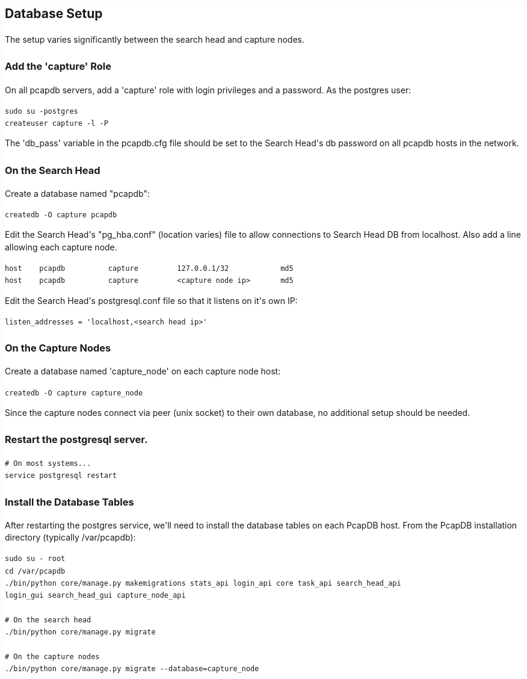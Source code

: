 ## Database Setup
The setup varies significantly between the search head and capture nodes.

### Add the 'capture' Role
On all pcapdb servers, add a 'capture' role with login privileges and a password. As the postgres user:
```
sudo su -postgres
createuser capture -l -P
```

The 'db\_pass' variable in the pcapdb.cfg file should be set to the Search Head's db password on all
pcapdb hosts in the network.

### On the Search Head
Create a database named "pcapdb":
```
createdb -O capture pcapdb
```

Edit the Search Head's "pg\_hba.conf" (location varies) file to allow connections to Search Head DB from localhost. Also add a line allowing each capture node.
```
host    pcapdb          capture         127.0.0.1/32            md5
host    pcapdb          capture         <capture node ip>       md5
```

Edit the Search Head's postgresql.conf file so that it listens on it's own IP:
```
listen_addresses = 'localhost,<search head ip>'
```

### On the Capture Nodes
Create a database named 'capture\_node' on each capture node host:
```
createdb -O capture capture_node
```

Since the capture nodes connect via peer (unix socket) to their own database, no additional setup
should be needed.


### Restart the postgresql server.
```
# On most systems...
service postgresql restart
```

### Install the Database Tables
After restarting the postgres service, we'll need to install the database tables on each
PcapDB host. From the PcapDB installation directory (typically /var/pcapdb):
```
sudo su - root
cd /var/pcapdb
./bin/python core/manage.py makemigrations stats_api login_api core task_api search_head_api
login_gui search_head_gui capture_node_api

# On the search head
./bin/python core/manage.py migrate

# On the capture nodes
./bin/python core/manage.py migrate --database=capture_node
```
